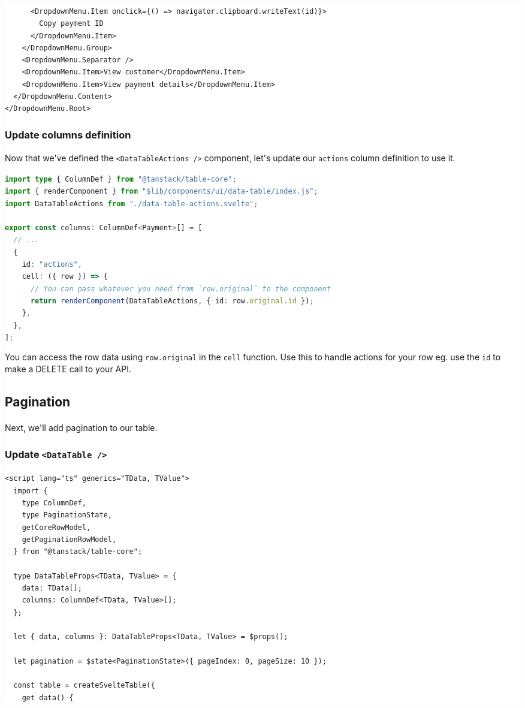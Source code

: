 ```svelte showLineNumbers title="routes/payments/data-table-actions.svelte"
      <DropdownMenu.Item onclick={() => navigator.clipboard.writeText(id)}>
        Copy payment ID
      </DropdownMenu.Item>
    </DropdownMenu.Group>
    <DropdownMenu.Separator />
    <DropdownMenu.Item>View customer</DropdownMenu.Item>
    <DropdownMenu.Item>View payment details</DropdownMenu.Item>
  </DropdownMenu.Content>
</DropdownMenu.Root>
```

### Update columns definition

Now that we've defined the `<DataTableActions />` component, let's update our `actions` column definition to use it.

```ts showLineNumbers title="routes/payments/columns.ts"
import type { ColumnDef } from "@tanstack/table-core";
import { renderComponent } from "$lib/components/ui/data-table/index.js";
import DataTableActions from "./data-table-actions.svelte";

export const columns: ColumnDef<Payment>[] = [
  // ...
  {
    id: "actions",
    cell: ({ row }) => {
      // You can pass whatever you need from `row.original` to the component
      return renderComponent(DataTableActions, { id: row.original.id });
    },
  },
];
```

You can access the row data using `row.original` in the `cell` function. Use this to handle actions for your row eg. use the `id` to make a DELETE call to your API.

</Steps>

## Pagination

Next, we'll add pagination to our table.

<Steps>

### Update `<DataTable />`

```svelte showLineNumbers title="routes/payments/data-table.svelte"
<script lang="ts" generics="TData, TValue">
  import {
    type ColumnDef,
    type PaginationState,
    getCoreRowModel,
    getPaginationRowModel,
  } from "@tanstack/table-core";

  type DataTableProps<TData, TValue> = {
    data: TData[];
    columns: ColumnDef<TData, TValue>[];
  };

  let { data, columns }: DataTableProps<TData, TValue> = $props();

  let pagination = $state<PaginationState>({ pageIndex: 0, pageSize: 10 });

  const table = createSvelteTable({
    get data() {
```